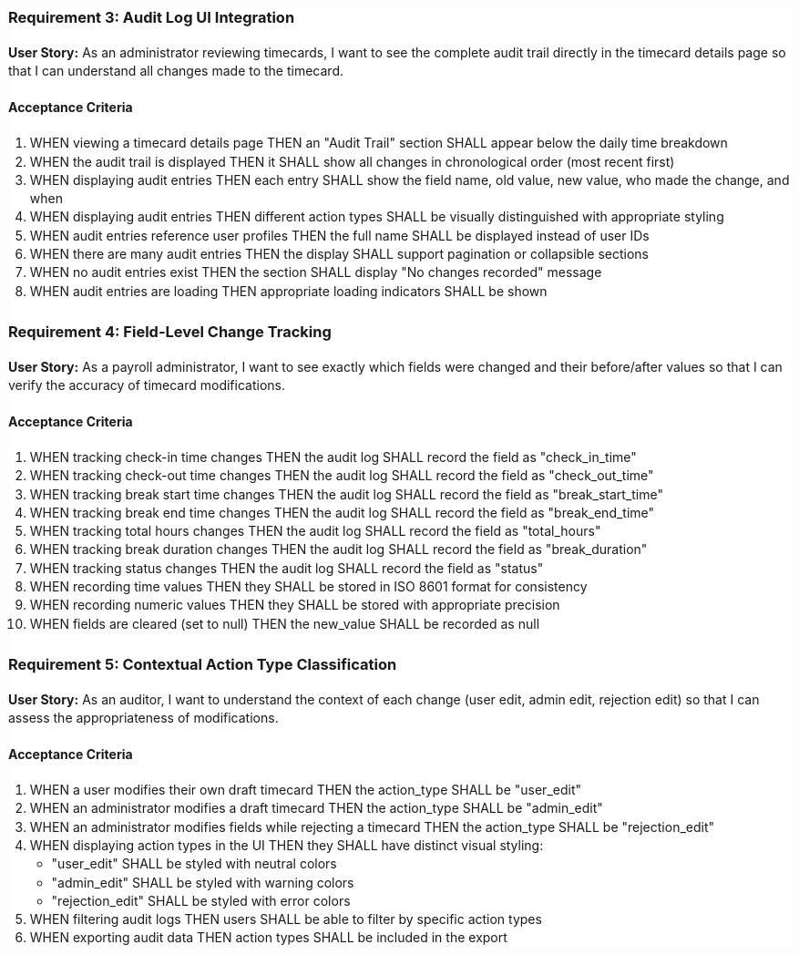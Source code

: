 ### Requirement 3: Audit Log UI Integration

**User Story:** As an administrator reviewing timecards, I want to see the complete audit trail directly in the timecard details page so that I can understand all changes made to the timecard.

#### Acceptance Criteria

1. WHEN viewing a timecard details page THEN an "Audit Trail" section SHALL appear below the daily time breakdown
2. WHEN the audit trail is displayed THEN it SHALL show all changes in chronological order (most recent first)
3. WHEN displaying audit entries THEN each entry SHALL show the field name, old value, new value, who made the change, and when
4. WHEN displaying audit entries THEN different action types SHALL be visually distinguished with appropriate styling
5. WHEN audit entries reference user profiles THEN the full name SHALL be displayed instead of user IDs
6. WHEN there are many audit entries THEN the display SHALL support pagination or collapsible sections
7. WHEN no audit entries exist THEN the section SHALL display "No changes recorded" message
8. WHEN audit entries are loading THEN appropriate loading indicators SHALL be shown

### Requirement 4: Field-Level Change Tracking

**User Story:** As a payroll administrator, I want to see exactly which fields were changed and their before/after values so that I can verify the accuracy of timecard modifications.

#### Acceptance Criteria

1. WHEN tracking check-in time changes THEN the audit log SHALL record the field as "check_in_time"
2. WHEN tracking check-out time changes THEN the audit log SHALL record the field as "check_out_time"
3. WHEN tracking break start time changes THEN the audit log SHALL record the field as "break_start_time"
4. WHEN tracking break end time changes THEN the audit log SHALL record the field as "break_end_time"
5. WHEN tracking total hours changes THEN the audit log SHALL record the field as "total_hours"
6. WHEN tracking break duration changes THEN the audit log SHALL record the field as "break_duration"
7. WHEN tracking status changes THEN the audit log SHALL record the field as "status"
8. WHEN recording time values THEN they SHALL be stored in ISO 8601 format for consistency
9. WHEN recording numeric values THEN they SHALL be stored with appropriate precision
10. WHEN fields are cleared (set to null) THEN the new_value SHALL be recorded as null

### Requirement 5: Contextual Action Type Classification

**User Story:** As an auditor, I want to understand the context of each change (user edit, admin edit, rejection edit) so that I can assess the appropriateness of modifications.

#### Acceptance Criteria

1. WHEN a user modifies their own draft timecard THEN the action_type SHALL be "user_edit"
2. WHEN an administrator modifies a draft timecard THEN the action_type SHALL be "admin_edit"
3. WHEN an administrator modifies fields while rejecting a timecard THEN the action_type SHALL be "rejection_edit"
4. WHEN displaying action types in the UI THEN they SHALL have distinct visual styling:
   - "user_edit" SHALL be styled with neutral colors
   - "admin_edit" SHALL be styled with warning colors
   - "rejection_edit" SHALL be styled with error colors
5. WHEN filtering audit logs THEN users SHALL be able to filter by specific action types
6. WHEN exporting audit data THEN action types SHALL be included in the export
